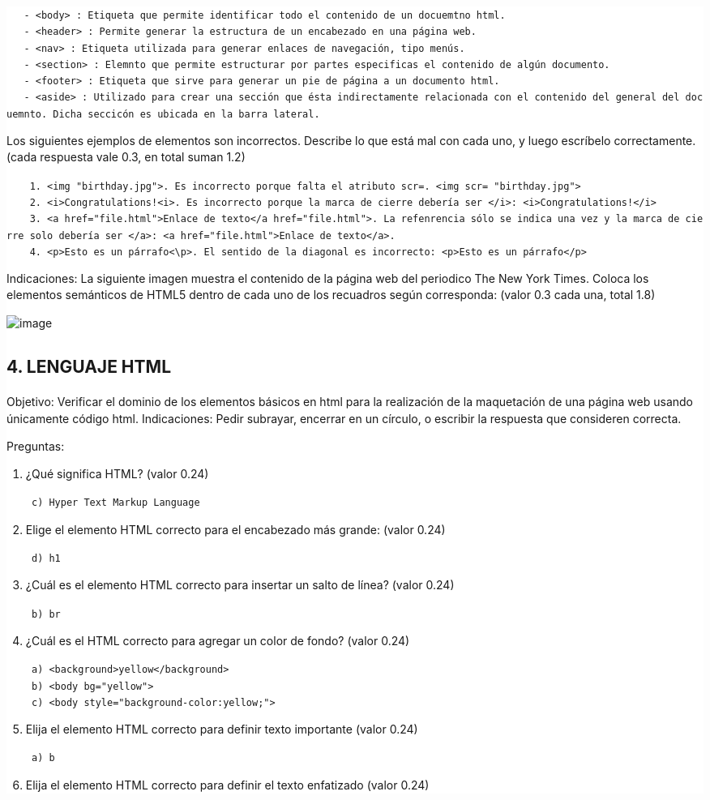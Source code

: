        - <body> : Etiqueta que permite identificar todo el contenido de un docuemtno html. 
       - <header> : Permite generar la estructura de un encabezado en una página web. 
       - <nav> : Etiqueta utilizada para generar enlaces de navegación, tipo menús.
       - <section> : Elemnto que permite estructurar por partes especificas el contenido de algún documento.
       - <footer> : Etiqueta que sirve para generar un pie de página a un documento html. 
       - <aside> : Utilizado para crear una sección que ésta indirectamente relacionada con el contenido del general del docuemnto. Dicha seccicón es ubicada en la barra lateral. 
  
Los siguientes ejemplos de elementos son incorrectos. Describe lo que está mal con cada
uno, y luego escríbelo correctamente. (cada respuesta vale 0.3, en total suman 1.2)
   
        1. <img "birthday.jpg">. Es incorrecto porque falta el atributo scr=. <img scr= "birthday.jpg">
        2. <i>Congratulations!<i>. Es incorrecto porque la marca de cierre debería ser </i>: <i>Congratulations!</i>
        3. <a href="file.html">Enlace de texto</a href="file.html">. La refenrencia sólo se indica una vez y la marca de cierre solo debería ser </a>: <a href="file.html">Enlace de texto</a>.
        4. <p>Esto es un párrafo<\p>. El sentido de la diagonal es incorrecto: <p>Esto es un párrafo</p>

 Indicaciones: La siguiente imagen muestra el contenido de la página web del periodico
The New York Times. Coloca los elementos semánticos de HTML5 dentro de cada uno de
los recuadros según corresponda: (valor 0.3 cada una, total 1.8)
 
 ![image](https://user-images.githubusercontent.com/75552884/164752050-63d36c05-8796-4148-b8d7-99c6220a9bdd.png)
    
## 4. LENGUAJE HTML

Objetivo: Verificar el dominio de los elementos básicos en html para la realización de la
maquetación de una página web usando únicamente código html.
Indicaciones: Pedir subrayar, encerrar en un círculo, o escribir la respuesta que
consideren correcta.
    
Preguntas:
    
1. ¿Qué significa HTML? (valor 0.24)
    
        c) Hyper Text Markup Language
    
2. Elige el elemento HTML correcto para el encabezado más grande: (valor 0.24)
 
        d) h1
    
3. ¿Cuál es el elemento HTML correcto para insertar un salto de línea? (valor 0.24)

        b) br

4. ¿Cuál es el HTML correcto para agregar un color de fondo? (valor 0.24)

        a) <background>yellow</background>
        b) <body bg="yellow">
        c) <body style="background-color:yellow;">
    
5. Elija el elemento HTML correcto para definir texto importante (valor 0.24)
    
        a) b
  
6. Elija el elemento HTML correcto para definir el texto enfatizado (valor 0.24)
  